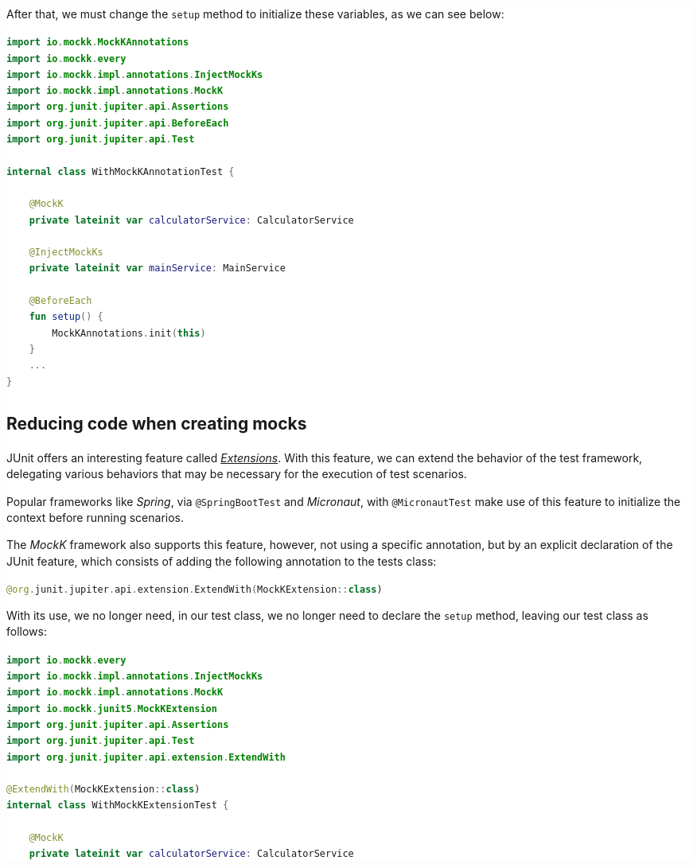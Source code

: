 After that, we must change the `setup` method to initialize these variables, as we can see below:

```kotlin
import io.mockk.MockKAnnotations
import io.mockk.every
import io.mockk.impl.annotations.InjectMockKs
import io.mockk.impl.annotations.MockK
import org.junit.jupiter.api.Assertions
import org.junit.jupiter.api.BeforeEach
import org.junit.jupiter.api.Test

internal class WithMockKAnnotationTest {

    @MockK
    private lateinit var calculatorService: CalculatorService

    @InjectMockKs
    private lateinit var mainService: MainService

    @BeforeEach
    fun setup() {
        MockKAnnotations.init(this)
    }
    ...
}
```

## Reducing code when creating mocks

JUnit offers an interesting feature called *[Extensions](https://junit.org/junit5/docs/current/user-guide/#extensions)*.
With this feature, we can extend the behavior of the test framework, delegating various behaviors that may be necessary
for the execution of test scenarios.

Popular frameworks like *Spring*, via `@SpringBootTest` and *Micronaut*, with `@MicronautTest` make use of this feature
to initialize the context before running scenarios.

The *MockK* framework also supports this feature, however, not using a specific annotation, but by an explicit
declaration of the JUnit feature, which consists of adding the following annotation to the tests class:

```kotlin
@org.junit.jupiter.api.extension.ExtendWith(MockKExtension::class)
```

With its use, we no longer need, in our test class, we no longer need to declare the `setup` method, leaving our test
class as follows:

```kotlin
import io.mockk.every
import io.mockk.impl.annotations.InjectMockKs
import io.mockk.impl.annotations.MockK
import io.mockk.junit5.MockKExtension
import org.junit.jupiter.api.Assertions
import org.junit.jupiter.api.Test
import org.junit.jupiter.api.extension.ExtendWith

@ExtendWith(MockKExtension::class)
internal class WithMockKExtensionTest {

    @MockK
    private lateinit var calculatorService: CalculatorService

```